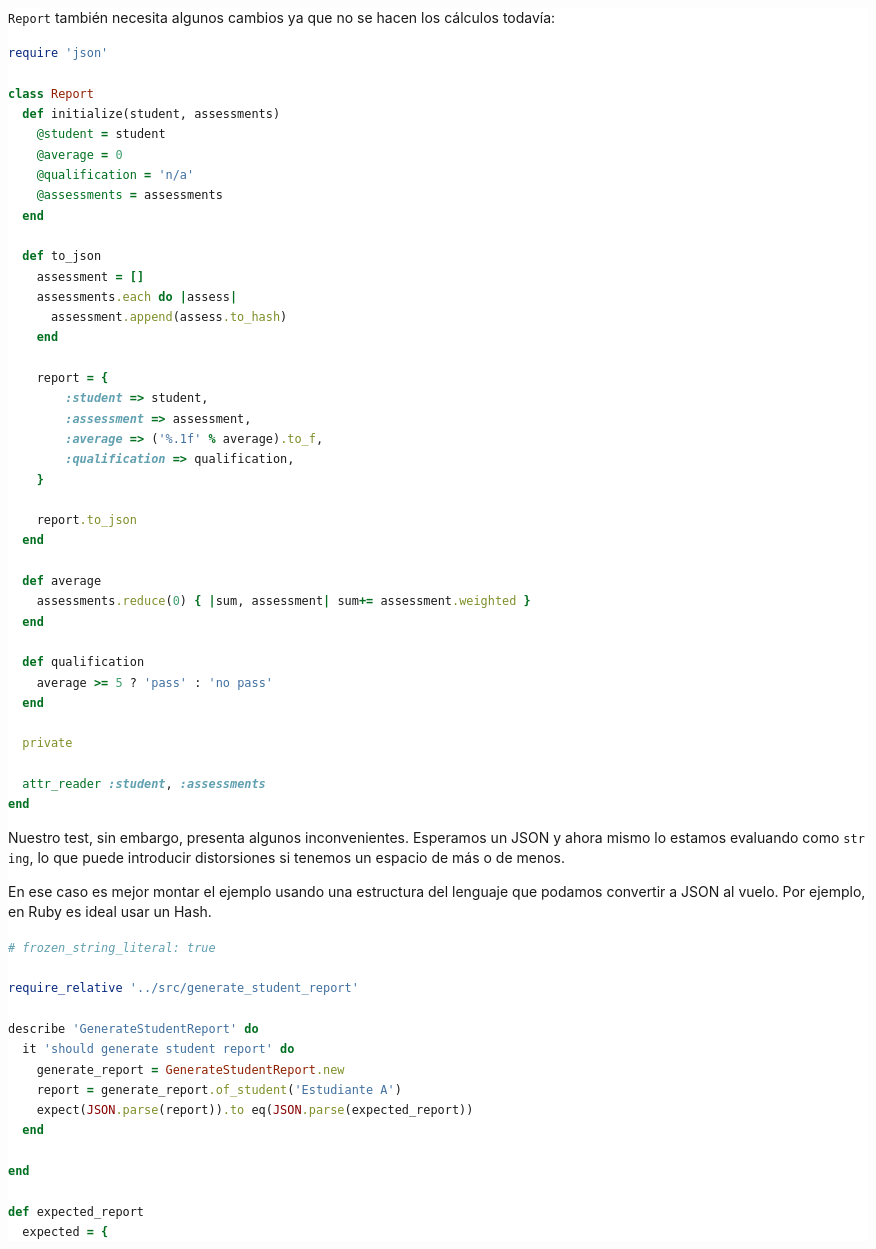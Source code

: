 `Report` también necesita algunos cambios ya que no se hacen los cálculos todavía:

```ruby
require 'json'

class Report
  def initialize(student, assessments)
    @student = student
    @average = 0
    @qualification = 'n/a'
    @assessments = assessments
  end

  def to_json
    assessment = []
    assessments.each do |assess|
      assessment.append(assess.to_hash)
    end

    report = {
        :student => student,
        :assessment => assessment,
        :average => ('%.1f' % average).to_f,
        :qualification => qualification,
    }

    report.to_json
  end

  def average
    assessments.reduce(0) { |sum, assessment| sum+= assessment.weighted }
  end

  def qualification
    average >= 5 ? 'pass' : 'no pass'
  end

  private

  attr_reader :student, :assessments
end
```

Nuestro test, sin embargo, presenta algunos inconvenientes. Esperamos un JSON y ahora mismo lo estamos evaluando como `string`, lo que puede introducir distorsiones si tenemos un espacio de más o de menos.

En ese caso es mejor montar el ejemplo usando una estructura del lenguaje que podamos convertir a JSON al vuelo. Por ejemplo, en Ruby es ideal usar un Hash.

```ruby
# frozen_string_literal: true

require_relative '../src/generate_student_report'

describe 'GenerateStudentReport' do
  it 'should generate student report' do
    generate_report = GenerateStudentReport.new
    report = generate_report.of_student('Estudiante A')
    expect(JSON.parse(report)).to eq(JSON.parse(expected_report))
  end

end

def expected_report
  expected = {
```